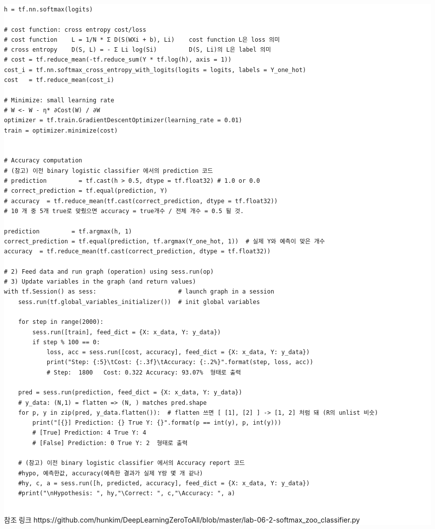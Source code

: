 ```
h = tf.nn.softmax(logits)

# cost function: cross entropy cost/loss
# cost function    L = 1/N * Σ D(S(WXi + b), Li)    cost function L은 loss 의미 
# cross entropy    D(S, L) = - Σ Li log(Si)         D(S, Li)의 L은 label 의미
# cost = tf.reduce_mean(-tf.reduce_sum(Y * tf.log(h), axis = 1))
cost_i = tf.nn.softmax_cross_entropy_with_logits(logits = logits, labels = Y_one_hot)
cost   = tf.reduce_mean(cost_i)

# Minimize: small learning rate
# W <- W - η* ∂Cost(W) / ∂W
optimizer = tf.train.GradientDescentOptimizer(learning_rate = 0.01)
train = optimizer.minimize(cost)


# Accuracy computation
# (참고) 이전 binary logistic classifier 에서의 prediction 코드
# prediction         = tf.cast(h > 0.5, dtype = tf.float32) # 1.0 or 0.0
# correct_prediction = tf.equal(prediction, Y)
# accuracy  = tf.reduce_mean(tf.cast(correct_prediction, dtype = tf.float32))
# 10 개 중 5개 true로 맞췄으면 accuracy = true개수 / 전체 개수 = 0.5 될 것.

prediction         = tf.argmax(h, 1)
correct_prediction = tf.equal(prediction, tf.argmax(Y_one_hot, 1))  # 실제 Y와 예측이 맞은 개수
accuracy  = tf.reduce_mean(tf.cast(correct_prediction, dtype = tf.float32))

# 2) Feed data and run graph (operation) using sess.run(op)
# 3) Update variables in the graph (and return values)
with tf.Session() as sess:                       # launch graph in a session
	sess.run(tf.global_variables_initializer())  # init global variables
	
	for step in range(2000):
		sess.run([train], feed_dict = {X: x_data, Y: y_data})
		if step % 100 == 0:
			loss, acc = sess.run([cost, accuracy], feed_dict = {X: x_data, Y: y_data})
			print("Step: {:5}\tCost: {:.3f}\tAccuracy: {:.2%}".format(step, loss, acc))
	        # Step:  1800	Cost: 0.322	Accuracy: 93.07%  형태로 출력

	pred = sess.run(prediction, feed_dict = {X: x_data, Y: y_data})
	# y_data: (N,1) = flatten => (N, ) matches pred.shape
	for p, y in zip(pred, y_data.flatten()):  # flatten 쓰면 [ [1], [2] ] -> [1, 2] 처럼 돼 (R의 unlist 비슷)
		print("[{}] Prediction: {} True Y: {}".format(p == int(y), p, int(y)))
		# [True] Prediction: 4 True Y: 4
		# [False] Prediction: 0 True Y: 2  형태로 출력
		
	# (참고) 이전 binary logistic classifier 에서의 Accuracy report 코드
	#hypo, 예측한값, accuracy(예측한 결과가 실제 Y랑 몇 개 같나) 
	#hy, c, a = sess.run([h, predicted, accuracy], feed_dict = {X: x_data, Y: y_data})
	#print("\nHypothesis: ", hy,"\Correct: ", c,"\Accuracy: ", a)
```

<br />
참조 링크  
https://github.com/hunkim/DeepLearningZeroToAll/blob/master/lab-06-2-softmax_zoo_classifier.py


